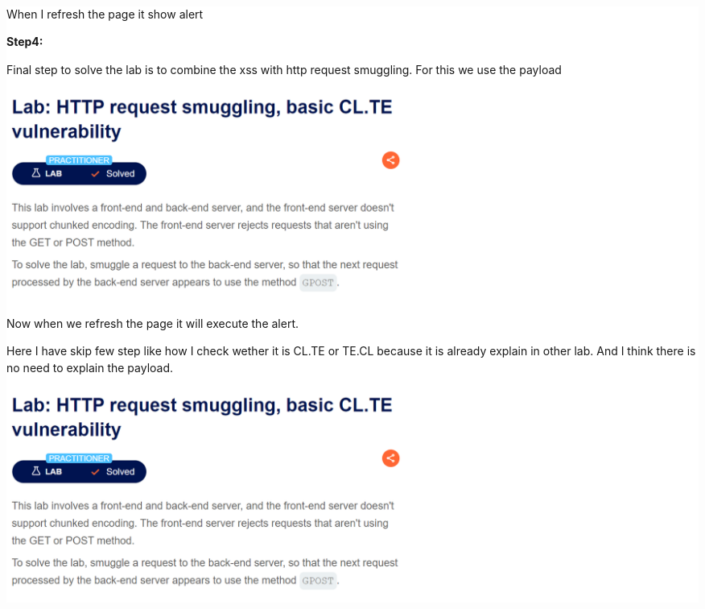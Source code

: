 When I refresh the page it show alert

**Step4:**

Final step to solve the lab is to combine the xss with http request smuggling.
For this we use the payload

<img src="images/image1.png" alt="third" width="500">

Now when we refresh the page it will execute the alert.

Here I have skip few step like how I check wether it is CL.TE or TE.CL because it is already explain in other lab. And I think there is no need to explain the payload.

<img src="images/image1.png" alt="third" width="500">
